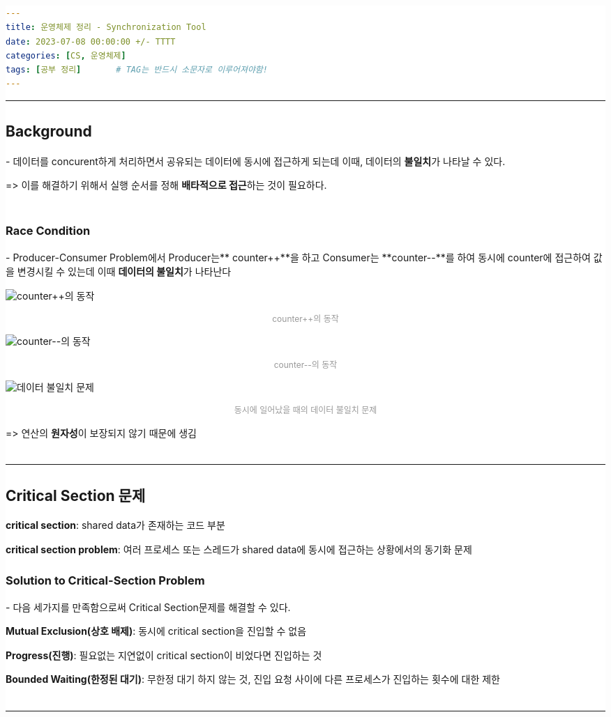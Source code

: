 ```yaml
---
title: 운영체제 정리 - Synchronization Tool
date: 2023-07-08 00:00:00 +/- TTTT
categories: [CS, 운영체제]
tags: [공부 정리]		# TAG는 반드시 소문자로 이루어져야함!
---
```


---

## Background
\- 데이터를 concurent하게 처리하면서 공유되는 데이터에 동시에 접근하게 되는데 이때, 데이터의 **불일치**가 나타날 수 있다.

=> 이를 해결하기 위해서 실행 순서를 정해 **배타적으로 접근**하는 것이 필요하다.
<br><br>
### Race Condition
\- Producer-Consumer Problem에서 Producer는** counter++**을 하고 Consumer는 **counter--**를 하여 동시에 counter에 접근하여 값을 변경시킬 수 있는데 이때 **데이터의 불일치**가 나타난다

![counter++의 동작](https://velog.velcdn.com/images/jws1228/post/b55d2ca8-9412-4f7d-9407-7d46d941d79d/image.png)
<p align="center" style=" font-size: 12px;
color: #999;">counter++의 동작</p>

![counter--의 동작](https://velog.velcdn.com/images/jws1228/post/0787470b-20c8-4bb2-a715-c899d32d500a/image.png)
<p align="center" style=" font-size: 12px;
color: #999;">counter--의 동작</p>

![데이터 불일치 문제](https://velog.velcdn.com/images/jws1228/post/e2570777-68d6-404f-99bb-78d44d32b4f6/image.png)
<p align="center" style=" font-size: 12px;
color: #999;">동시에 일어났을 때의 데이터 불일치 문제</p>

=> 연산의 **원자성**이 보장되지 않기 때문에 생김
<br><br>

---
## Critical Section 문제

**critical section**: shared data가 존재하는 코드 부분

**critical section problem**: 여러 프로세스 또는 스레드가 shared data에 동시에 접근하는 상황에서의 동기화 문제

### Solution to Critical-Section Problem
\- 다음 세가지를 만족함으로써 Critical Section문제를 해결할 수 있다.

**Mutual Exclusion(상호 배제)**: 동시에 critical section을 진입할 수 없음



**Progress(진행)**: 필요없는 지연없이 critical section이 비었다면 진입하는 것

**Bounded Waiting(한정된 대기)**: 무한정 대기 하지 않는 것, 진입 요청 사이에 다른 프로세스가 진입하는 횟수에 대한 제한
<br><br>

---